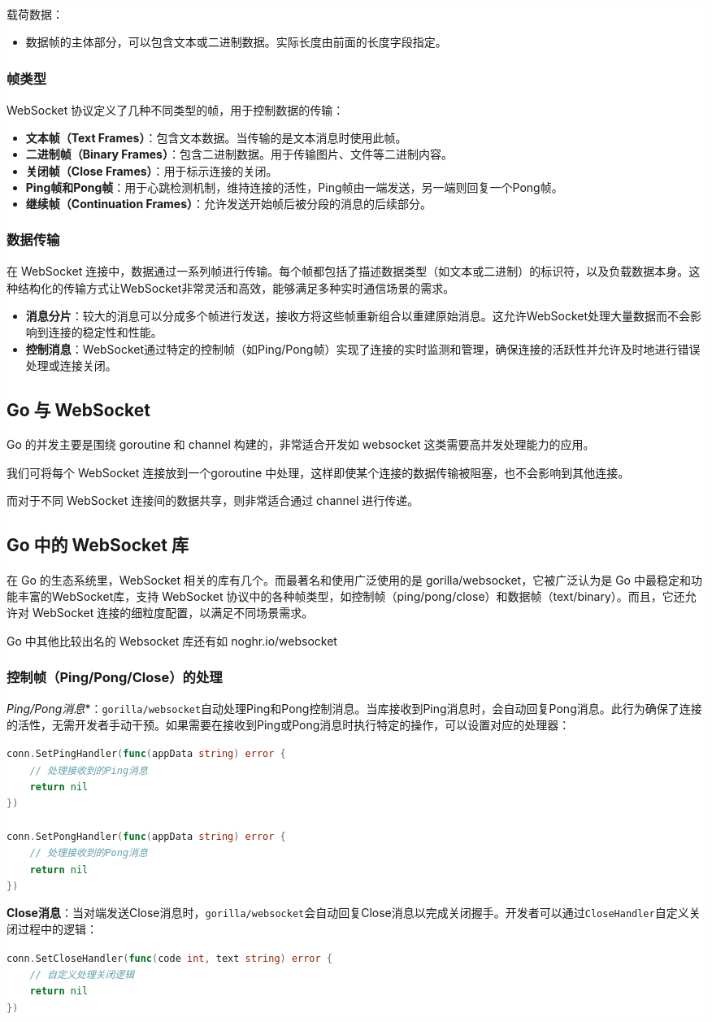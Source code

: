 载荷数据：

- 数据帧的主体部分，可以包含文本或二进制数据。实际长度由前面的长度字段指定。

### 帧类型

WebSocket 协议定义了几种不同类型的帧，用于控制数据的传输：

- **文本帧（Text Frames）**：包含文本数据。当传输的是文本消息时使用此帧。
- **二进制帧（Binary Frames）**：包含二进制数据。用于传输图片、文件等二进制内容。
- **关闭帧（Close Frames）**：用于标示连接的关闭。
- **Ping帧和Pong帧**：用于心跳检测机制，维持连接的活性，Ping帧由一端发送，另一端则回复一个Pong帧。
- **继续帧（Continuation Frames）**：允许发送开始帧后被分段的消息的后续部分。

### 数据传输

在 WebSocket 连接中，数据通过一系列帧进行传输。每个帧都包括了描述数据类型（如文本或二进制）的标识符，以及负载数据本身。这种结构化的传输方式让WebSocket非常灵活和高效，能够满足多种实时通信场景的需求。

- **消息分片**：较大的消息可以分成多个帧进行发送，接收方将这些帧重新组合以重建原始消息。这允许WebSocket处理大量数据而不会影响到连接的稳定性和性能。
- **控制消息**：WebSocket通过特定的控制帧（如Ping/Pong帧）实现了连接的实时监测和管理，确保连接的活跃性并允许及时地进行错误处理或连接关闭。

## Go 与 WebSocket

Go 的并发主要是围绕 goroutine 和 channel 构建的，非常适合开发如 websocket 这类需要高并发处理能力的应用。

我们可将每个 WebSocket 连接放到一个goroutine 中处理，这样即使某个连接的数据传输被阻塞，也不会影响到其他连接。

而对于不同 WebSocket 连接间的数据共享，则非常适合通过 channel 进行传递。

## Go 中的 WebSocket 库

在 Go 的生态系统里，WebSocket 相关的库有几个。而最著名和使用广泛使用的是 gorilla/websocket，它被广泛认为是 Go 中最稳定和功能丰富的WebSocket库，支持 WebSocket 协议中的各种帧类型，如控制帧（ping/pong/close）和数据帧（text/binary）。而且，它还允许对 WebSocket 连接的细粒度配置，以满足不同场景需求。

Go 中其他比较出名的 Websocket 库还有如 noghr.io/websocket

### 控制帧（Ping/Pong/Close）的处理

*Ping/Pong消息**：`gorilla/websocket`自动处理Ping和Pong控制消息。当库接收到Ping消息时，会自动回复Pong消息。此行为确保了连接的活性，无需开发者手动干预。如果需要在接收到Ping或Pong消息时执行特定的操作，可以设置对应的处理器：

```go
conn.SetPingHandler(func(appData string) error {
    // 处理接收到的Ping消息
    return nil
})
  
conn.SetPongHandler(func(appData string) error {
    // 处理接收到的Pong消息
    return nil
})
```

**Close消息**：当对端发送Close消息时，`gorilla/websocket`会自动回复Close消息以完成关闭握手。开发者可以通过`CloseHandler`自定义关闭过程中的逻辑：
```go
conn.SetCloseHandler(func(code int, text string) error {
    // 自定义处理关闭逻辑
    return nil
})
```

